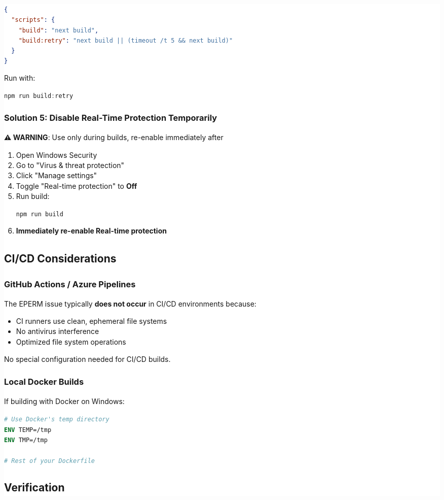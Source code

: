 ```json
{
  "scripts": {
    "build": "next build",
    "build:retry": "next build || (timeout /t 5 && next build)"
  }
}
```

Run with:

```powershell
npm run build:retry
```

### Solution 5: Disable Real-Time Protection Temporarily

**⚠️ WARNING**: Use only during builds, re-enable immediately after

1. Open Windows Security
2. Go to "Virus & threat protection"
3. Click "Manage settings"
4. Toggle "Real-time protection" to **Off**
5. Run build:
   ```powershell
   npm run build
   ```
6. **Immediately re-enable Real-time protection**

## CI/CD Considerations

### GitHub Actions / Azure Pipelines

The EPERM issue typically **does not occur** in CI/CD environments because:

- CI runners use clean, ephemeral file systems
- No antivirus interference
- Optimized file system operations

No special configuration needed for CI/CD builds.

### Local Docker Builds

If building with Docker on Windows:

```dockerfile
# Use Docker's temp directory
ENV TEMP=/tmp
ENV TMP=/tmp

# Rest of your Dockerfile
```

## Verification
